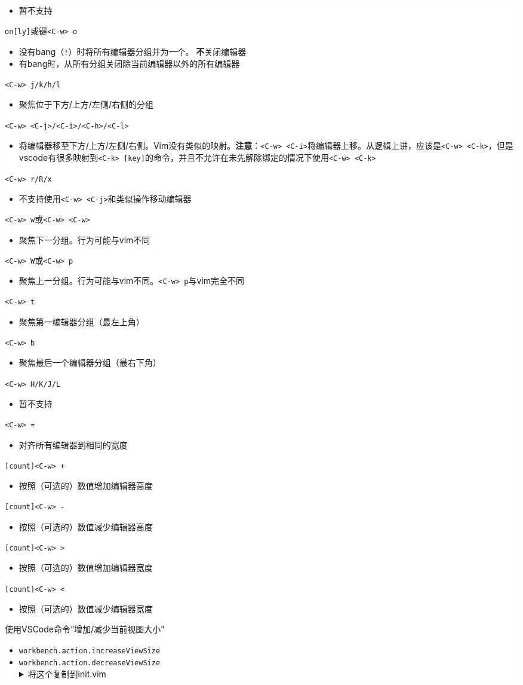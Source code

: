 -   暂不支持

`on[ly]`或键`<C-w> o`

-   没有bang（`!`）时将所有编辑器分组并为一个。 **不**关闭编辑器
-   有bang时，从所有分组关闭除当前编辑器以外的所有编辑器

`<C-w> j/k/h/l`

-   聚焦位于下方/上方/左侧/右侧的分组

`<C-w> <C-j>/<C-i>/<C-h>/<C-l>`

-   将编辑器移至下方/上方/左侧/右侧。Vim没有类似的映射。**注意**：`<C-w> <C-i>`将编辑器上移。从逻辑上讲，应该是`<C-w> <C-k>`，但是vscode有很多映射到`<C-k> [key]`的命令，并且不允许在未先解除绑定的情况下使用`<C-w> <C-k>`

`<C-w> r/R/x`

-   不支持使用`<C-w> <C-j>`和类似操作移动编辑器

`<C-w> w`或`<C-w> <C-w>`

-   聚焦下一分组。行为可能与vim不同

`<C-w> W`或`<C-w> p`

-   聚焦上一分组。行为可能与vim不同。`<C-w> p`与vim完全不同

`<C-w> t`

-   聚焦第一编辑器分组（最左上角）

`<C-w> b`

-   聚焦最后一个编辑器分组（最右下角）


`<C-w> H/K/J/L`

-   暂不支持

`<C-w> =`

-   对齐所有编辑器到相同的宽度

`[count]<C-w> +`

-   按照（可选的）数值增加编辑器高度

`[count]<C-w> -`

-   按照（可选的）数值减少编辑器高度

`[count]<C-w> >`

-   按照（可选的）数值增加编辑器宽度

`[count]<C-w> <`

-   按照（可选的）数值减少编辑器宽度

使用VSCode命令“增加/减少当前视图大小”

-   `workbench.action.increaseViewSize`
-   `workbench.action.decreaseViewSize`
    <details>
    <summary>将这个复制到init.vim</summary>
